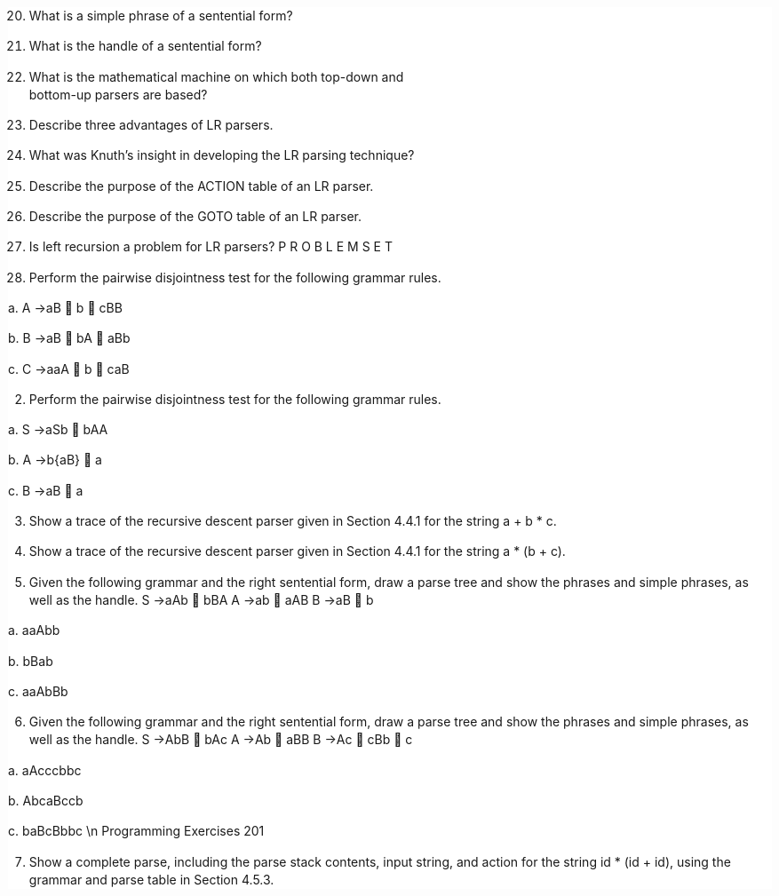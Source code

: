 20. What is a simple phrase of a sentential form?
 
21. What is the handle of a sentential form?
 
22. What is the mathematical machine on which both top-down and  
bottom-up parsers are based?
 
23. Describe three advantages of LR parsers.
 
24. What was Knuth’s insight in developing the LR parsing technique?
 
25. Describe the purpose of the ACTION table of an LR parser.
 
26. Describe the purpose of the GOTO table of an LR parser.
 
27. Is left recursion a problem for LR parsers?
P R O B L E M  S E T
 
1. Perform the pairwise disjointness test for the following grammar rules.
 
a. A →aB  b   cBB
 
b. B →aB   bA   aBb
 
c. C →aaA   b   caB
 
2. Perform the pairwise disjointness test for the following grammar rules.
 
a. S →aSb   bAA
 
b. A →b{aB}   a
 
c. B →aB   a
 
3. Show a trace of the recursive descent parser given in Section 4.4.1 for 
the string a + b * c.
 
4. Show a trace of the recursive descent parser given in Section 4.4.1 for 
the string a * (b + c).
 
5. Given the following grammar and the right sentential form, draw a parse 
tree and show the phrases and simple phrases, as well as the handle.
S →aAb   bBA    A →ab   aAB    B →aB   b
 
a. aaAbb
 
b. bBab
 
c. aaAbBb
 
6. Given the following grammar and the right sentential form, draw a parse 
tree and show the phrases and simple phrases, as well as the handle.
S →AbB   bAc    A →Ab   aBB    B →Ac   cBb   c
 
a. aAcccbbc
 
b. AbcaBccb
 
c. baBcBbbc
\n Programming Exercises     201
 
7. Show a complete parse, including the parse stack contents, input string, 
and action for the string id * (id + id), using the grammar and parse 
table in Section 4.5.3.
 